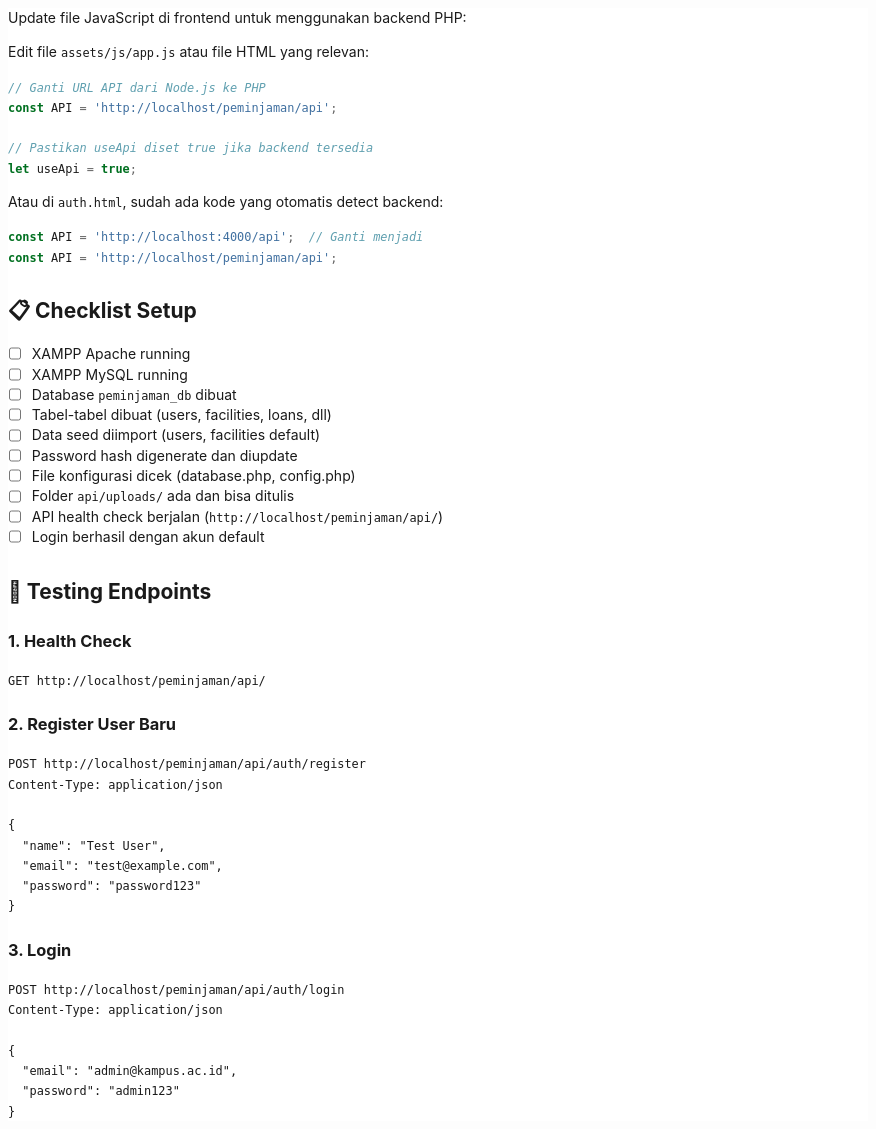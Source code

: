Update file JavaScript di frontend untuk menggunakan backend PHP:

Edit file `assets/js/app.js` atau file HTML yang relevan:

```javascript
// Ganti URL API dari Node.js ke PHP
const API = 'http://localhost/peminjaman/api';

// Pastikan useApi diset true jika backend tersedia
let useApi = true;
```

Atau di `auth.html`, sudah ada kode yang otomatis detect backend:

```javascript
const API = 'http://localhost:4000/api';  // Ganti menjadi
const API = 'http://localhost/peminjaman/api';
```

## 📋 Checklist Setup

- [ ] XAMPP Apache running
- [ ] XAMPP MySQL running
- [ ] Database `peminjaman_db` dibuat
- [ ] Tabel-tabel dibuat (users, facilities, loans, dll)
- [ ] Data seed diimport (users, facilities default)
- [ ] Password hash digenerate dan diupdate
- [ ] File konfigurasi dicek (database.php, config.php)
- [ ] Folder `api/uploads/` ada dan bisa ditulis
- [ ] API health check berjalan (`http://localhost/peminjaman/api/`)
- [ ] Login berhasil dengan akun default

## 🧪 Testing Endpoints

### 1. Health Check
```
GET http://localhost/peminjaman/api/
```

### 2. Register User Baru
```
POST http://localhost/peminjaman/api/auth/register
Content-Type: application/json

{
  "name": "Test User",
  "email": "test@example.com",
  "password": "password123"
}
```

### 3. Login
```
POST http://localhost/peminjaman/api/auth/login
Content-Type: application/json

{
  "email": "admin@kampus.ac.id",
  "password": "admin123"
}
```
